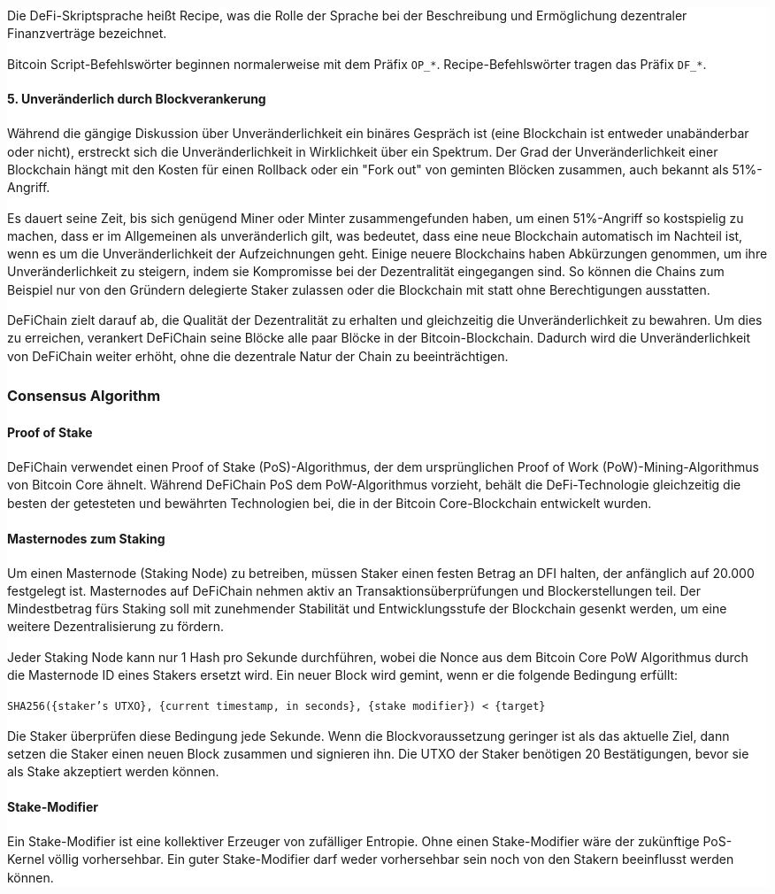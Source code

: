 Die DeFi-Skriptsprache heißt Recipe, was die Rolle der Sprache bei der Beschreibung und Ermöglichung dezentraler Finanzverträge bezeichnet.

Bitcoin Script-Befehlswörter beginnen normalerweise mit dem Präfix `OP_*`. Recipe-Befehlswörter tragen das Präfix `DF_*`.

#### 5. Unveränderlich durch Blockverankerung

Während die gängige Diskussion über Unveränderlichkeit ein binäres Gespräch ist (eine Blockchain ist entweder unabänderbar oder nicht), erstreckt sich die Unveränderlichkeit in Wirklichkeit über ein Spektrum. Der Grad der Unveränderlichkeit einer Blockchain hängt mit den Kosten für einen Rollback oder ein "Fork out" von geminten Blöcken zusammen, auch bekannt als 51%-Angriff.

Es dauert seine Zeit, bis sich genügend Miner oder Minter zusammengefunden haben, um einen 51%-Angriff so kostspielig zu machen, dass er im Allgemeinen als unveränderlich gilt, was bedeutet, dass eine neue Blockchain automatisch im Nachteil ist, wenn es um die Unveränderlichkeit der Aufzeichnungen geht. Einige neuere Blockchains haben Abkürzungen genommen, um ihre Unveränderlichkeit zu steigern, indem sie Kompromisse bei der Dezentralität eingegangen sind. So können die Chains zum Beispiel nur von den Gründern delegierte Staker zulassen oder die Blockchain mit statt ohne Berechtigungen ausstatten.

DeFiChain zielt darauf ab, die Qualität der Dezentralität zu erhalten und gleichzeitig die Unveränderlichkeit zu bewahren. Um dies zu erreichen, verankert DeFiChain seine Blöcke alle paar Blöcke in der Bitcoin-Blockchain. Dadurch wird die Unveränderlichkeit von DeFiChain weiter erhöht, ohne die dezentrale Natur der Chain zu beeinträchtigen.

### Consensus Algorithm

#### Proof of Stake

DeFiChain verwendet einen Proof of Stake (PoS)-Algorithmus, der dem ursprünglichen Proof of Work (PoW)-Mining-Algorithmus von Bitcoin Core ähnelt. Während DeFiChain PoS dem PoW-Algorithmus vorzieht, behält die DeFi-Technologie gleichzeitig die besten der getesteten und bewährten Technologien bei, die in der Bitcoin Core-Blockchain entwickelt wurden.

#### Masternodes zum Staking

Um einen Masternode (Staking Node) zu betreiben, müssen Staker einen festen Betrag an DFI halten, der anfänglich auf 20.000 festgelegt ist. Masternodes auf DeFiChain nehmen aktiv an Transaktionsüberprüfungen und Blockerstellungen teil. Der Mindestbetrag fürs Staking soll mit zunehmender Stabilität und Entwicklungsstufe der Blockchain gesenkt werden, um eine weitere Dezentralisierung zu fördern.

Jeder Staking Node kann nur 1 Hash pro Sekunde durchführen, wobei die Nonce aus dem Bitcoin Core PoW Algorithmus durch die Masternode ID eines Stakers ersetzt wird.
Ein neuer Block wird gemint, wenn er die folgende Bedingung erfüllt:

`SHA256({staker’s UTXO}, {current timestamp, in seconds}, {stake modifier}) < {target}`

Die Staker überprüfen diese Bedingung jede Sekunde. Wenn die Blockvoraussetzung geringer ist als das aktuelle Ziel, dann setzen die Staker einen neuen Block zusammen und signieren ihn. 
Die UTXO der Staker benötigen 20 Bestätigungen, bevor sie als Stake akzeptiert werden können.

#### Stake-Modifier

Ein Stake-Modifier ist eine kollektiver Erzeuger von zufälliger Entropie. Ohne einen Stake-Modifier wäre der zukünftige PoS-Kernel völlig vorhersehbar. Ein guter Stake-Modifier darf weder vorhersehbar sein noch von den Stakern beeinflusst werden können.

